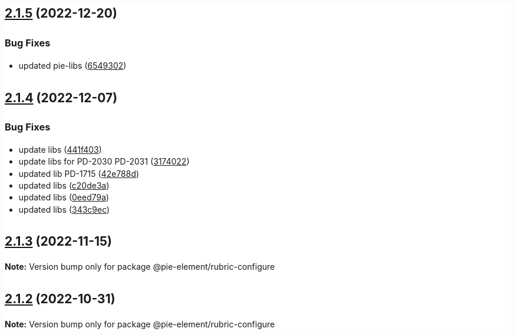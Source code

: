 

## [2.1.5](https://github.com/pie-framework/pie-elements/compare/@pie-element/rubric-configure@2.1.4...@pie-element/rubric-configure@2.1.5) (2022-12-20)


### Bug Fixes

* updated pie-libs ([6549302](https://github.com/pie-framework/pie-elements/commit/65493026fbf356c5ab752ae6a14d961d4b256368))





## [2.1.4](https://github.com/pie-framework/pie-elements/compare/@pie-element/rubric-configure@2.1.3...@pie-element/rubric-configure@2.1.4) (2022-12-07)


### Bug Fixes

* update libs ([441f403](https://github.com/pie-framework/pie-elements/commit/441f403870b7bec0d61fab58b8d93dbe0ead4c32))
* update libs for PD-2030 PD-2031 ([3174022](https://github.com/pie-framework/pie-elements/commit/3174022d45603ed217bbe8804a142b07084636a5))
* updated lib PD-1715 ([42e788d](https://github.com/pie-framework/pie-elements/commit/42e788db0c792838994e55001952da7701251a8e))
* updated libs ([c20de3a](https://github.com/pie-framework/pie-elements/commit/c20de3a6ba4499a090c809e18e52588d2a585fa0))
* updated libs ([0eed79a](https://github.com/pie-framework/pie-elements/commit/0eed79a32c3b777c16c8cabf201513fc1d2726a0))
* updated libs ([343c9ec](https://github.com/pie-framework/pie-elements/commit/343c9ec3dccba7f781e90ae2bd195cac6f78f467))





## [2.1.3](https://github.com/pie-framework/pie-elements/compare/@pie-element/rubric-configure@2.1.2...@pie-element/rubric-configure@2.1.3) (2022-11-15)

**Note:** Version bump only for package @pie-element/rubric-configure





## [2.1.2](https://github.com/pie-framework/pie-elements/compare/@pie-element/rubric-configure@2.1.1...@pie-element/rubric-configure@2.1.2) (2022-10-31)

**Note:** Version bump only for package @pie-element/rubric-configure

